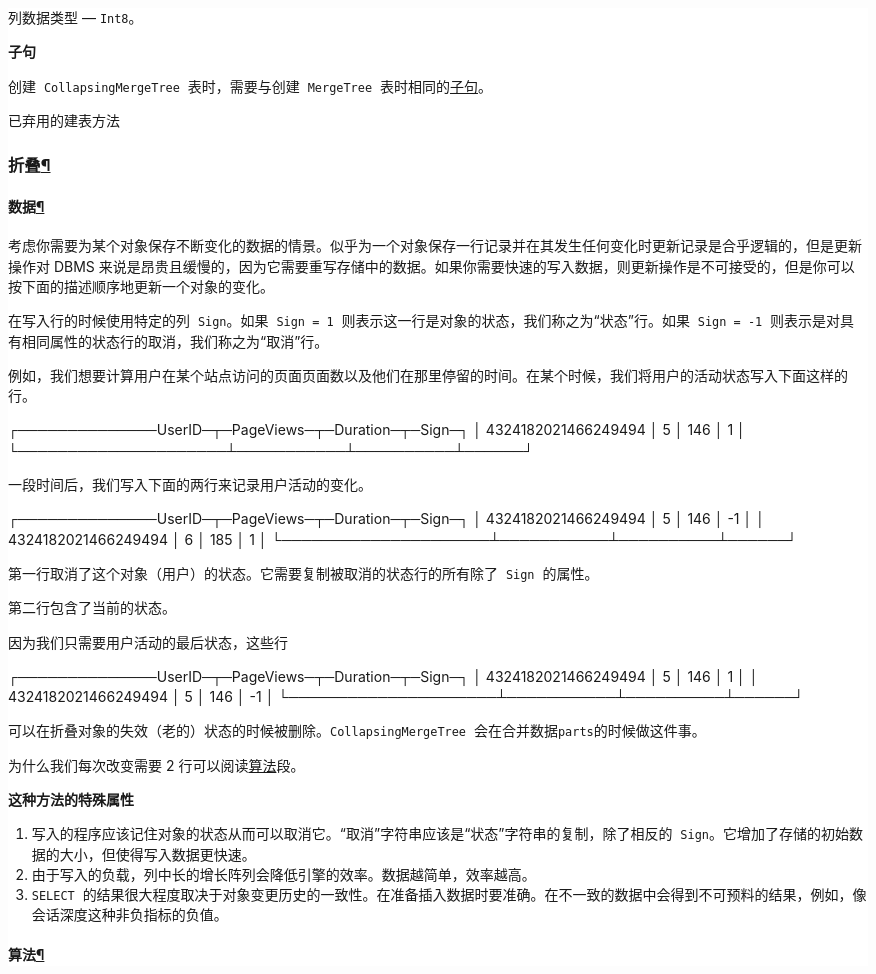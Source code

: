 列数据类型 — `Int8`。

**子句**

创建  `CollapsingMergeTree`  表时，需要与创建  `MergeTree`  表时相同的[子句](https://clickhouse.yandex/docs/zh/single/#table_engine-mergetree-creating-a-table)。

已弃用的建表方法

### 折叠[¶](https://clickhouse.yandex/docs/zh/single/#table_engine-collapsingmergetree-collapsing "Permanent link")

#### 数据[¶](https://clickhouse.yandex/docs/zh/single/#shu-ju "Permanent link")

考虑你需要为某个对象保存不断变化的数据的情景。似乎为一个对象保存一行记录并在其发生任何变化时更新记录是合乎逻辑的，但是更新操作对 DBMS 来说是昂贵且缓慢的，因为它需要重写存储中的数据。如果你需要快速的写入数据，则更新操作是不可接受的，但是你可以按下面的描述顺序地更新一个对象的变化。

在写入行的时候使用特定的列  `Sign`。如果  `Sign = 1`  则表示这一行是对象的状态，我们称之为“状态”行。如果  `Sign = -1`  则表示是对具有相同属性的状态行的取消，我们称之为“取消”行。

例如，我们想要计算用户在某个站点访问的页面页面数以及他们在那里停留的时间。在某个时候，我们将用户的活动状态写入下面这样的行。

┌──────────────UserID─┬─PageViews─┬─Duration─┬─Sign─┐
│ 4324182021466249494 │ 5 │ 146 │ 1 │
└─────────────────────┴───────────┴──────────┴──────┘

一段时间后，我们写入下面的两行来记录用户活动的变化。

┌──────────────UserID─┬─PageViews─┬─Duration─┬─Sign─┐
│ 4324182021466249494 │ 5 │ 146 │ -1 │
│ 4324182021466249494 │ 6 │ 185 │ 1 │
└─────────────────────┴───────────┴──────────┴──────┘

第一行取消了这个对象（用户）的状态。它需要复制被取消的状态行的所有除了  `Sign`  的属性。

第二行包含了当前的状态。

因为我们只需要用户活动的最后状态，这些行

┌──────────────UserID─┬─PageViews─┬─Duration─┬─Sign─┐
│ 4324182021466249494 │ 5 │ 146 │ 1 │
│ 4324182021466249494 │ 5 │ 146 │ -1 │
└─────────────────────┴───────────┴──────────┴──────┘

可以在折叠对象的失效（老的）状态的时候被删除。`CollapsingMergeTree`  会在合并数据`parts`的时候做这件事。

为什么我们每次改变需要 2 行可以阅读[算法](https://clickhouse.yandex/docs/zh/single/#table_engine-collapsingmergetree-collapsing-algorithm)段。

**这种方法的特殊属性**

1.  写入的程序应该记住对象的状态从而可以取消它。“取消”字符串应该是“状态”字符串的复制，除了相反的  `Sign`。它增加了存储的初始数据的大小，但使得写入数据更快速。
2.  由于写入的负载，列中长的增长阵列会降低引擎的效率。数据越简单，效率越高。
3.  `SELECT`  的结果很大程度取决于对象变更历史的一致性。在准备插入数据时要准确。在不一致的数据中会得到不可预料的结果，例如，像会话深度这种非负指标的负值。

#### 算法[¶](https://clickhouse.yandex/docs/zh/single/#table_engine-collapsingmergetree-collapsing-algorithm "Permanent link")
